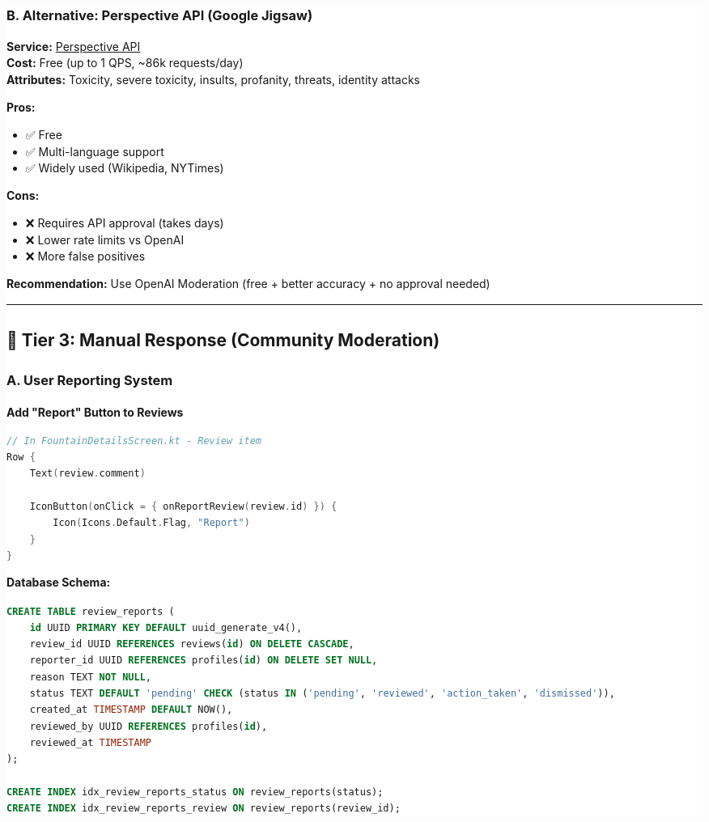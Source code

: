 ### B. Alternative: Perspective API (Google Jigsaw)

**Service:** [Perspective API](https://perspectiveapi.com/)  
**Cost:** Free (up to 1 QPS, ~86k requests/day)  
**Attributes:** Toxicity, severe toxicity, insults, profanity, threats, identity attacks

**Pros:**
- ✅ Free
- ✅ Multi-language support
- ✅ Widely used (Wikipedia, NYTimes)

**Cons:**
- ❌ Requires API approval (takes days)
- ❌ Lower rate limits vs OpenAI
- ❌ More false positives

**Recommendation:** Use OpenAI Moderation (free + better accuracy + no approval needed)

---

## 👥 Tier 3: Manual Response (Community Moderation)

### A. User Reporting System

**Add "Report" Button to Reviews**

```kotlin
// In FountainDetailsScreen.kt - Review item
Row {
    Text(review.comment)
    
    IconButton(onClick = { onReportReview(review.id) }) {
        Icon(Icons.Default.Flag, "Report")
    }
}
```

**Database Schema:**
```sql
CREATE TABLE review_reports (
    id UUID PRIMARY KEY DEFAULT uuid_generate_v4(),
    review_id UUID REFERENCES reviews(id) ON DELETE CASCADE,
    reporter_id UUID REFERENCES profiles(id) ON DELETE SET NULL,
    reason TEXT NOT NULL,
    status TEXT DEFAULT 'pending' CHECK (status IN ('pending', 'reviewed', 'action_taken', 'dismissed')),
    created_at TIMESTAMP DEFAULT NOW(),
    reviewed_by UUID REFERENCES profiles(id),
    reviewed_at TIMESTAMP
);

CREATE INDEX idx_review_reports_status ON review_reports(status);
CREATE INDEX idx_review_reports_review ON review_reports(review_id);
```
